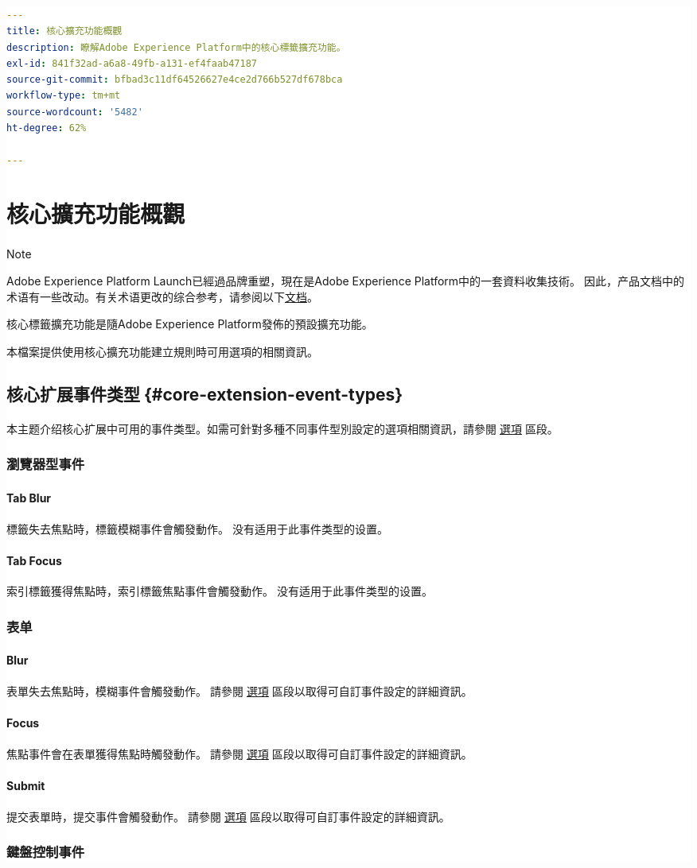 ```yaml
---
title: 核心擴充功能概觀
description: 瞭解Adobe Experience Platform中的核心標籤擴充功能。
exl-id: 841f32ad-a6a8-49fb-a131-ef4faab47187
source-git-commit: bfbad3c11df64526627e4ce2d766b527df678bca
workflow-type: tm+mt
source-wordcount: '5482'
ht-degree: 62%

---
```


# 核心擴充功能概觀

>[!NOTE]
>
>Adobe Experience Platform Launch已經過品牌重塑，現在是Adobe Experience Platform中的一套資料收集技術。 因此，产品文档中的术语有一些改动。有关术语更改的综合参考，请参阅以下[文档](../../../term-updates.md)。

核心標籤擴充功能是隨Adobe Experience Platform發佈的預設擴充功能。

本檔案提供使用核心擴充功能建立規則時可用選項的相關資訊。

## 核心扩展事件类型 {#core-extension-event-types}

本主题介绍核心扩展中可用的事件类型。如需可針對多種不同事件型別設定的選項相關資訊，請參閱 [選項](#options) 區段。

### 瀏覽器型事件

#### Tab Blur

標籤失去焦點時，標籤模糊事件會觸發動作。 没有适用于此事件类型的设置。

#### Tab Focus

索引標籤獲得焦點時，索引標籤焦點事件會觸發動作。 没有适用于此事件类型的设置。

### 表单

#### Blur

表單失去焦點時，模糊事件會觸發動作。 請參閱 [選項](#options) 區段以取得可自訂事件設定的詳細資訊。

#### Focus

焦點事件會在表單獲得焦點時觸發動作。 請參閱 [選項](#options) 區段以取得可自訂事件設定的詳細資訊。

#### Submit

提交表單時，提交事件會觸發動作。 請參閱 [選項](#options) 區段以取得可自訂事件設定的詳細資訊。

### 鍵盤控制事件
